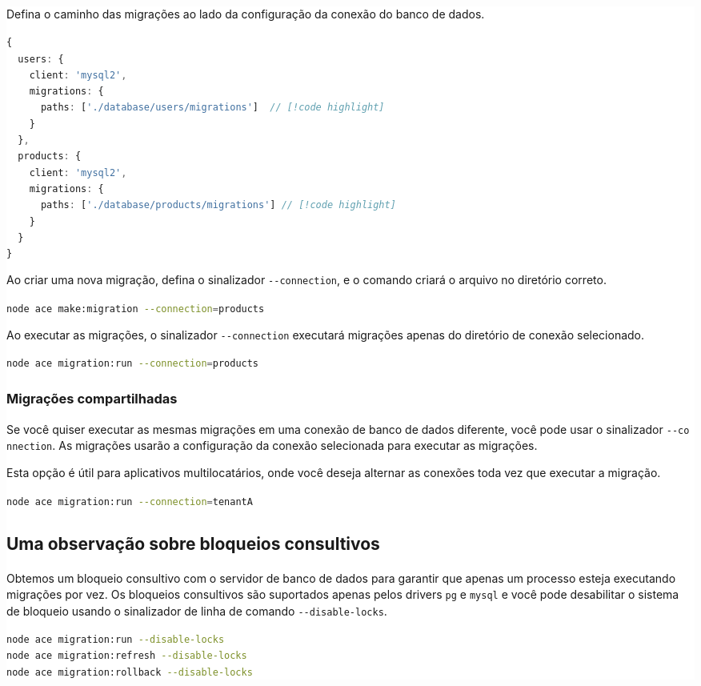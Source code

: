 Defina o caminho das migrações ao lado da configuração da conexão do banco de dados.

```ts
{
  users: {
    client: 'mysql2',
    migrations: {
      paths: ['./database/users/migrations']  // [!code highlight]
    }
  },
  products: {
    client: 'mysql2',
    migrations: {
      paths: ['./database/products/migrations'] // [!code highlight]
    }
  }
}
```

Ao criar uma nova migração, defina o sinalizador `--connection`, e o comando criará o arquivo no diretório correto.

```sh
node ace make:migration --connection=products
```

Ao executar as migrações, o sinalizador `--connection` executará migrações apenas do diretório de conexão selecionado.

```sh
node ace migration:run --connection=products
```

### Migrações compartilhadas
Se você quiser executar as mesmas migrações em uma conexão de banco de dados diferente, você pode usar o sinalizador `--connection`. As migrações usarão a configuração da conexão selecionada para executar as migrações.

Esta opção é útil para aplicativos multilocatários, onde você deseja alternar as conexões toda vez que executar a migração.

```sh
node ace migration:run --connection=tenantA
```

## Uma observação sobre bloqueios consultivos
Obtemos um bloqueio consultivo com o servidor de banco de dados para garantir que apenas um processo esteja executando migrações por vez. Os bloqueios consultivos são suportados apenas pelos drivers `pg` e `mysql` e você pode desabilitar o sistema de bloqueio usando o sinalizador de linha de comando `--disable-locks`.

```sh
node ace migration:run --disable-locks
node ace migration:refresh --disable-locks
node ace migration:rollback --disable-locks
```
